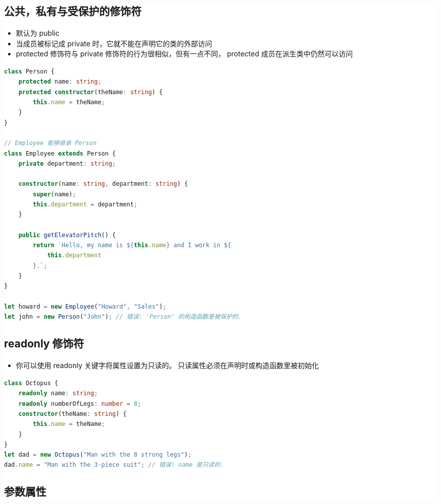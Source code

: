 ## 公共，私有与受保护的修饰符

* 默认为 public
* 当成员被标记成 private 时，它就不能在声明它的类的外部访问
* protected 修饰符与 private 修饰符的行为很相似，但有一点不同， protected 成员在派生类中仍然可以访问

```typescript
class Person {
    protected name: string;
    protected constructor(theName: string) {
        this.name = theName;
    }
}

// Employee 能够继承 Person
class Employee extends Person {
    private department: string;

    constructor(name: string, department: string) {
        super(name);
        this.department = department;
    }

    public getElevatorPitch() {
        return `Hello, my name is ${this.name} and I work in ${
            this.department
        }.`;
    }
}

let howard = new Employee("Howard", "Sales");
let john = new Person("John"); // 错误: 'Person' 的构造函数是被保护的.
```

## readonly 修饰符

* 你可以使用 readonly 关键字将属性设置为只读的。 只读属性必须在声明时或构造函数里被初始化

```typescript
class Octopus {
    readonly name: string;
    readonly numberOfLegs: number = 8;
    constructor(theName: string) {
        this.name = theName;
    }
}
let dad = new Octopus("Man with the 8 strong legs");
dad.name = "Man with the 3-piece suit"; // 错误! name 是只读的.
```

## 参数属性

